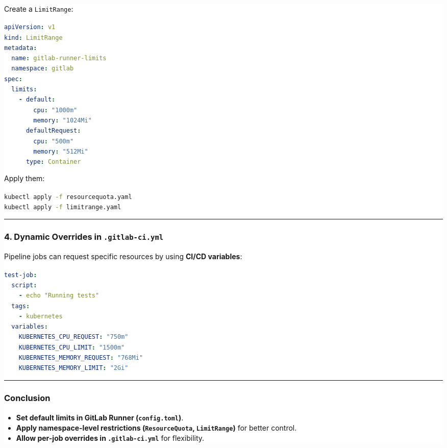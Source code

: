 Create a `LimitRange`:

```yaml
apiVersion: v1
kind: LimitRange
metadata:
  name: gitlab-runner-limits
  namespace: gitlab
spec:
  limits:
    - default:
        cpu: "1000m"
        memory: "1024Mi"
      defaultRequest:
        cpu: "500m"
        memory: "512Mi"
      type: Container
```

Apply them:
```sh
kubectl apply -f resourcequota.yaml
kubectl apply -f limitrange.yaml
```

---

### **4. Dynamic Overrides in `.gitlab-ci.yml`**
Pipeline jobs can request specific resources by using **CI/CD variables**:

```yaml
test-job:
  script:
    - echo "Running tests"
  tags:
    - kubernetes
  variables:
    KUBERNETES_CPU_REQUEST: "750m"
    KUBERNETES_CPU_LIMIT: "1500m"
    KUBERNETES_MEMORY_REQUEST: "768Mi"
    KUBERNETES_MEMORY_LIMIT: "2Gi"
```

---

### **Conclusion**
- **Set default limits in GitLab Runner (`config.toml`)**.
- **Apply namespace-level restrictions (`ResourceQuota`, `LimitRange`)** for better control.
- **Allow per-job overrides in `.gitlab-ci.yml`** for flexibility.
